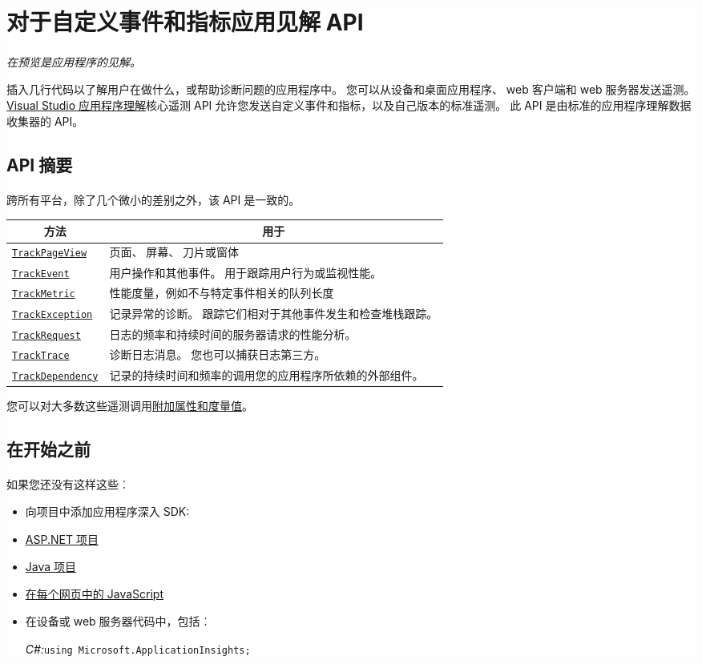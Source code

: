 <properties 
    pageTitle="对于自定义事件和指标应用见解 API |Microsoft Azure" 
    description="插入设备或桌面应用程序、 web 页或服务来跟踪使用率和诊断问题中的几行代码。" 
    services="application-insights"
    documentationCenter="" 
    authors="alancameronwills" 
    manager="douge"/>
 
<tags 
    ms.service="application-insights" 
    ms.workload="tbd" 
    ms.tgt_pltfrm="ibiza" 
    ms.devlang="multiple" 
    ms.topic="article" 
    ms.date="10/19/2016" 
    ms.author="awills"/>

# <a name="application-insights-api-for-custom-events-and-metrics"></a>对于自定义事件和指标应用见解 API 

*在预览是应用程序的见解。*

插入几行代码以了解用户在做什么，或帮助诊断问题的应用程序中。 您可以从设备和桌面应用程序、 web 客户端和 web 服务器发送遥测。 [Visual Studio 应用程序理解](app-insights-overview.md)核心遥测 API 允许您发送自定义事件和指标，以及自己版本的标准遥测。 此 API 是由标准的应用程序理解数据收集器的 API。

## <a name="api-summary"></a>API 摘要

跨所有平台，除了几个微小的差别之外，该 API 是一致的。

方法 | 用于
---|---
[`TrackPageView`](#page-views) | 页面、 屏幕、 刀片或窗体
[`TrackEvent`](#track-event) | 用户操作和其他事件。 用于跟踪用户行为或监视性能。
[`TrackMetric`](#track-metric) | 性能度量，例如不与特定事件相关的队列长度
[`TrackException`](#track-exception)|记录异常的诊断。 跟踪它们相对于其他事件发生和检查堆栈跟踪。
[`TrackRequest`](#track-request)| 日志的频率和持续时间的服务器请求的性能分析。
[`TrackTrace`](#track-trace)|诊断日志消息。 您也可以捕获日志第三方。
[`TrackDependency`](#track-dependency)|记录的持续时间和频率的调用您的应用程序所依赖的外部组件。

您可以对大多数这些遥测调用[附加属性和度量值](#properties)。 


## <a name="prep"></a>在开始之前

如果您还没有这样这些︰

* 向项目中添加应用程序深入 SDK:
 * [ASP.NET 项目][greenbrown]
 * [Java 项目][java] 
 * [在每个网页中的 JavaScript][client]   

* 在设备或 web 服务器代码中，包括︰

    *C#:*`using Microsoft.ApplicationInsights;`


[client]: app-insights-javascript.md
[config]: app-insights-configuration-with-applicationinsights-config.md
[create]: app-insights-create-new-resource.md
[data]: app-insights-data-retention-privacy.md
[diagnostic]: app-insights-diagnostic-search.md
[exceptions]: app-insights-asp-net-exceptions.md
[greenbrown]: app-insights-asp-net.md
[java]: app-insights-java-get-started.md
[metrics]: app-insights-metrics-explorer.md
[qna]: app-insights-troubleshoot-faq.md
[trace]: app-insights-search-diagnostic-logs.md